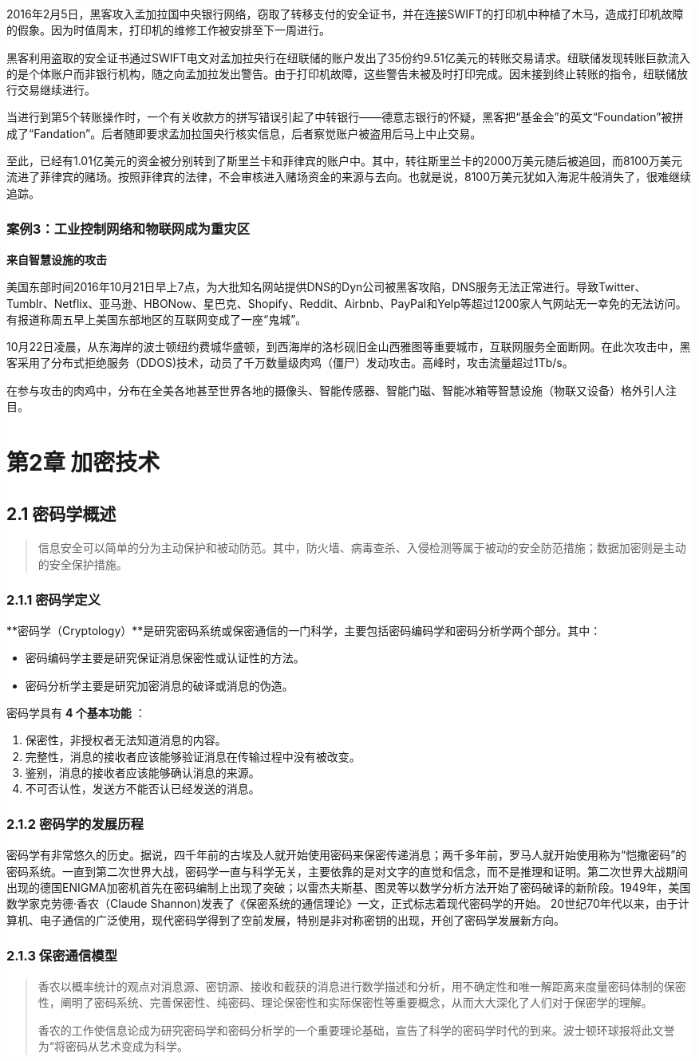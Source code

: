 2016年2月5日，黑客攻入孟加拉国中央银行网络，窃取了转移支付的安全证书，并在连接SWIFT的打印机中种植了木马，造成打印机故障的假象。因为时值周末，打印机的维修工作被安排至下一周进行。

黑客利用盗取的安全证书通过SWIFT电文对孟加拉央行在纽联储的账户发出了35份约9.51亿美元的转账交易请求。纽联储发现转账巨款流入的是个体账户而非银行机构，随之向孟加拉发出警告。由于打印机故障，这些警告未被及时打印完成。因未接到终止转账的指令，纽联储放行交易继续进行。

当进行到第5个转账操作时，一个有关收款方的拼写错误引起了中转银行——德意志银行的怀疑，黑客把“基金会”的英文“Foundation”被拼成了“Fandation”。后者随即要求孟加拉国央行核实信息，后者察觉账户被盗用后马上中止交易。

至此，已经有1.01亿美元的资金被分别转到了斯里兰卡和菲律宾的账户中。其中，转往斯里兰卡的2000万美元随后被追回，而8100万美元流进了菲律宾的赌场。按照菲律宾的法律，不会审核进入赌场资金的来源与去向。也就是说，8100万美元犹如入海泥牛般消失了，很难继续追踪。

### 案例3：工业控制网络和物联网成为重灾区

**来自智慧设施的攻击**

美国东部时间2016年10月21日早上7点，为大批知名网站提供DNS的Dyn公司被黑客攻陷，DNS服务无法正常进行。导致Twitter、Tumblr、Netflix、亚马逊、HBONow、星巴克、Shopify、Reddit、Airbnb、PayPal和Yelp等超过1200家人气网站无一幸免的无法访问。有报道称周五早上美国东部地区的互联网变成了一座“鬼城”。

10月22日凌晨，从东海岸的波士顿纽约费城华盛顿，到西海岸的洛杉砚旧金山西雅图等重要城市，互联网服务全面断网。在此次攻击中，黑客采用了分布式拒绝服务（DDOS)技术，动员了千万数量级肉鸡（僵尸）发动攻击。高峰时，攻击流量超过1Tb/s。

在参与攻击的肉鸡中，分布在全美各地甚至世界各地的摄像头、智能传感器、智能门磁、智能冰箱等智慧设施（物联又设备）格外引人注目。

# 第2章 加密技术

## 2.1 密码学概述

> 信息安全可以简单的分为主动保护和被动防范。其中，防火墙、病毒查杀、入侵检测等属于被动的安全防范措施；数据加密则是主动的安全保护措施。

### 2.1.1 密码学定义

​	**密码学（Cryptology）**是研究密码系统或保密通信的一门科学，主要包括密码编码学和密码分析学两个部分。其中：

- 密码编码学主要是研究保证消息保密性或认证性的方法。

- 密码分析学主要是研究加密消息的破译或消息的伪造。

密码学具有 **4 个基本功能** ：

1. 保密性，非授权者无法知道消息的内容。
2. 完整性，消息的接收者应该能够验证消息在传输过程中没有被改变。
3. 鉴别，消息的接收者应该能够确认消息的来源。
4. 不可否认性，发送方不能否认已经发送的消息。

### 2.1.2 密码学的发展历程

​	密码学有非常悠久的历史。据说，四千年前的古埃及人就开始使用密码来保密传递消息；两千多年前，罗马人就开始使用称为“恺撒密码”的密码系统。
​	一直到第二次世界大战，密码学一直与科学无关，主要依靠的是对文字的直觉和信念，而不是推理和证明。
​	第二次世界大战期间出现的德国ENIGMA加密机首先在密码编制上出现了突破；以雷杰夫斯基、图灵等以数学分析方法开始了密码破译的新阶段。
​	1949年，美国数学家克劳德·香农（Claude Shannon)发表了《保密系统的通信理论》一文，正式标志着现代密码学的开始。
​	20世纪70年代以来，由于计算机、电子通信的广泛使用，现代密码学得到了空前发展，特别是非对称密钥的出现，开创了密码学发展新方向。

### 2.1.3 保密通信模型

> ​	香农以概率统计的观点对消息源、密钥源、接收和截获的消息进行数学描述和分析，用不确定性和唯一解距离来度量密码体制的保密性，阐明了密码系统、完善保密性、纯密码、理论保密性和实际保密性等重要概念，从而大大深化了人们对于保密学的理解。
>
> ​	香农的工作使信息论成为研究密码学和密码分析学的一个重要理论基础，宣告了科学的密码学时代的到来。波士顿环球报将此文誉为“将密码从艺术变成为科学。
